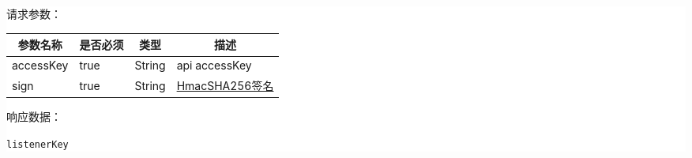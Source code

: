 请求参数：

参数名称|是否必须|类型|描述
---|---|---|---
accessKey|true|String|api accessKey
sign|true|String|[HmacSHA256签名](https://github.com/GIBXChange/api_docs/blob/master/REST_authentication.md)

响应数据：
```
listenerKey
```




